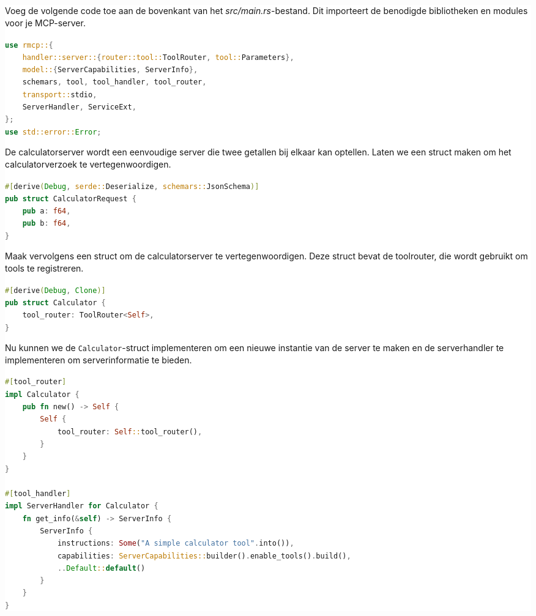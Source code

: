 Voeg de volgende code toe aan de bovenkant van het *src/main.rs*-bestand. Dit importeert de benodigde bibliotheken en modules voor je MCP-server.

```rust
use rmcp::{
    handler::server::{router::tool::ToolRouter, tool::Parameters},
    model::{ServerCapabilities, ServerInfo},
    schemars, tool, tool_handler, tool_router,
    transport::stdio,
    ServerHandler, ServiceExt,
};
use std::error::Error;
```

De calculatorserver wordt een eenvoudige server die twee getallen bij elkaar kan optellen. Laten we een struct maken om het calculatorverzoek te vertegenwoordigen.

```rust
#[derive(Debug, serde::Deserialize, schemars::JsonSchema)]
pub struct CalculatorRequest {
    pub a: f64,
    pub b: f64,
}
```

Maak vervolgens een struct om de calculatorserver te vertegenwoordigen. Deze struct bevat de toolrouter, die wordt gebruikt om tools te registreren.

```rust
#[derive(Debug, Clone)]
pub struct Calculator {
    tool_router: ToolRouter<Self>,
}
```

Nu kunnen we de `Calculator`-struct implementeren om een nieuwe instantie van de server te maken en de serverhandler te implementeren om serverinformatie te bieden.

```rust
#[tool_router]
impl Calculator {
    pub fn new() -> Self {
        Self {
            tool_router: Self::tool_router(),
        }
    }
}

#[tool_handler]
impl ServerHandler for Calculator {
    fn get_info(&self) -> ServerInfo {
        ServerInfo {
            instructions: Some("A simple calculator tool".into()),
            capabilities: ServerCapabilities::builder().enable_tools().build(),
            ..Default::default()
        }
    }
}
```
